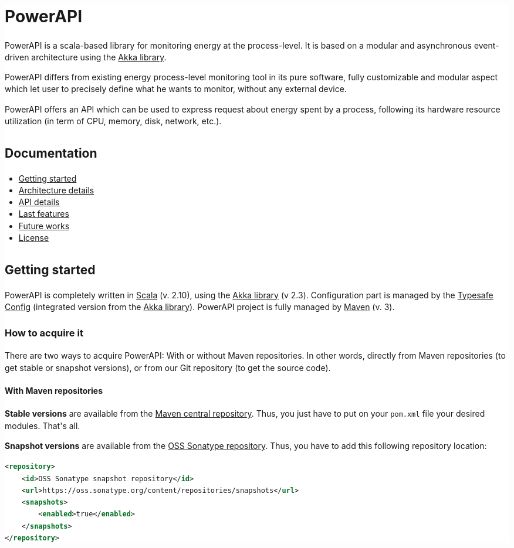 # PowerAPI

PowerAPI is a scala-based library for monitoring energy at the process-level. It is based on a modular and asynchronous event-driven architecture using the [Akka library](http://akka.io "Akka library").

PowerAPI differs from existing energy process-level monitoring tool in its pure software, fully customizable and modular aspect which let user to precisely define what he wants to monitor, without any external device.

PowerAPI offers an API which can be used to express request about energy spent by a process, following its hardware resource utilization (in term of CPU, memory, disk, network, etc.).

## Documentation
* [Getting started](#getting-started)
* [Architecture details](#architecture-details)
* [API details](#api-details)
* [Last features](#last-features)
* [Future works](#future-works)
* [License](#license)

<h2 id="getting-started">Getting started</h2>

PowerAPI is completely written in [Scala](http://www.scala-lang.org "Scala language") (v. 2.10), using the [Akka library](http://akka.io "Akka library") (v 2.3). Configuration part is managed by the [Typesafe Config](https://github.com/typesafehub/config "Typesafe Config") (integrated version from the [Akka library](http://akka.io "Akka library")).
PowerAPI project is fully managed by [Maven](http://maven.apache.org "Maven") (v. 3).

### How to acquire it

There are two ways to acquire PowerAPI: With or without Maven repositories. In other words, directly from Maven repositories (to get stable or snapshot versions), or from our Git repository (to get the source code).

#### With Maven repositories

**Stable versions** are available from the [Maven central repository](http://search.maven.org "Maven central repository"). Thus, you just have to put on your `pom.xml` file your desired modules. That's all.

**Snapshot versions** are available from the [OSS Sonatype repository](https://oss.sonatype.org "OSS Sonatype repository"). Thus, you have to add this following repository location:

```xml
<repository>
    <id>OSS Sonatype snapshot repository</id>
	<url>https://oss.sonatype.org/content/repositories/snapshots</url>
	<snapshots>
		<enabled>true</enabled>
	</snapshots>
</repository>
```
